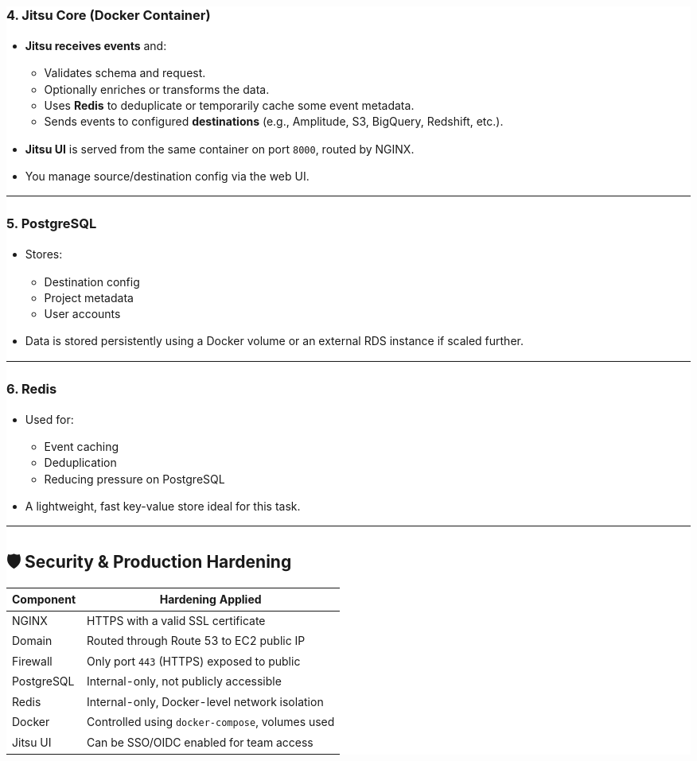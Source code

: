 ### 4. **Jitsu Core (Docker Container)**

* **Jitsu receives events** and:

  * Validates schema and request.
  * Optionally enriches or transforms the data.
  * Uses **Redis** to deduplicate or temporarily cache some event metadata.
  * Sends events to configured **destinations** (e.g., Amplitude, S3, BigQuery, Redshift, etc.).
* **Jitsu UI** is served from the same container on port `8000`, routed by NGINX.
* You manage source/destination config via the web UI.

---

### 5. **PostgreSQL**

* Stores:

  * Destination config
  * Project metadata
  * User accounts
* Data is stored persistently using a Docker volume or an external RDS instance if scaled further.

---

### 6. **Redis**

* Used for:

  * Event caching
  * Deduplication
  * Reducing pressure on PostgreSQL
* A lightweight, fast key-value store ideal for this task.

---

## 🛡️ Security & Production Hardening

| Component  | Hardening Applied                               |
| ---------- | ----------------------------------------------- |
| NGINX      | HTTPS with a valid SSL certificate              |
| Domain     | Routed through Route 53 to EC2 public IP        |
| Firewall   | Only port `443` (HTTPS) exposed to public       |
| PostgreSQL | Internal-only, not publicly accessible          |
| Redis      | Internal-only, Docker-level network isolation   |
| Docker     | Controlled using `docker-compose`, volumes used |
| Jitsu UI   | Can be SSO/OIDC enabled for team access         |

